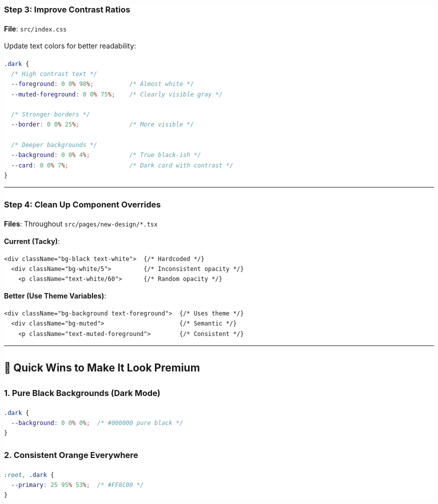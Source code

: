 ### Step 3: Improve Contrast Ratios
**File**: `src/index.css`

Update text colors for better readability:

```css
.dark {
  /* High contrast text */
  --foreground: 0 0% 98%;          /* Almost white */
  --muted-foreground: 0 0% 75%;    /* Clearly visible gray */
  
  /* Stronger borders */
  --border: 0 0% 25%;              /* More visible */
  
  /* Deeper backgrounds */
  --background: 0 0% 4%;           /* True black-ish */
  --card: 0 0% 7%;                 /* Dark card with contrast */
}
```

---

### Step 4: Clean Up Component Overrides
**Files**: Throughout `src/pages/new-design/*.tsx`

**Current (Tacky)**:
```tsx
<div className="bg-black text-white">  {/* Hardcoded */}
  <div className="bg-white/5">         {/* Inconsistent opacity */}
    <p className="text-white/60">      {/* Random opacity */}
```

**Better (Use Theme Variables)**:
```tsx
<div className="bg-background text-foreground">  {/* Uses theme */}
  <div className="bg-muted">                     {/* Semantic */}
    <p className="text-muted-foreground">        {/* Consistent */}
```

---

## 🎯 Quick Wins to Make It Look Premium

### 1. Pure Black Backgrounds (Dark Mode)
```css
.dark {
  --background: 0 0% 0%;  /* #000000 pure black */
}
```

### 2. Consistent Orange Everywhere
```css
:root, .dark {
  --primary: 25 95% 53%;  /* #FF8C00 */
}
```
